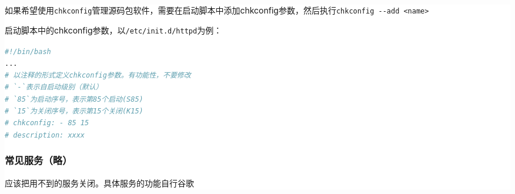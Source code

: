 如果希望使用`chkconfig`管理源码包软件，需要在启动脚本中添加chkconfig参数，然后执行`chkconfig --add <name>`

启动脚本中的chkconfig参数，以`/etc/init.d/httpd`为例：

```bash
#!/bin/bash
...
# 以注释的形式定义chkconfig参数。有功能性，不要修改
# `-`表示自启动级别（默认）
# `85`为启动序号，表示第85个启动(S85)
# `15`为关闭序号，表示第15个关闭(K15)
# chkconfig: - 85 15
# description: xxxx
```

### 常见服务（略）

应该把用不到的服务关闭。具体服务的功能自行谷歌


